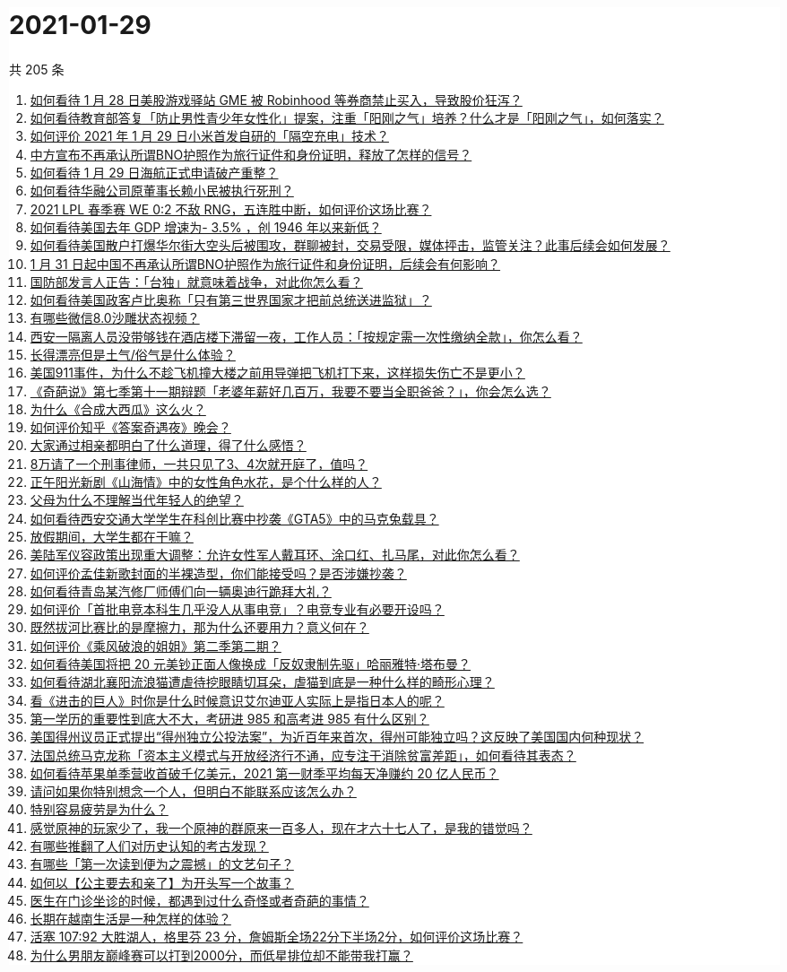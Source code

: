 # 2021-01-29

共 205 条




1. [如何看待 1 月 28 日美股游戏驿站 GME 被 Robinhood
   等券商禁止买入，导致股价狂泻？](https://www.zhihu.com/question/441757711)
2. [如何看待教育部答复「防止男性青少年女性化」提案，注重「阳刚之气」培养？什么才是「阳刚之气」，如何落实？](https://www.zhihu.com/question/441805437)
3. [如何评价 2021 年 1 月 29
   日小米首发自研的「隔空充电」技术？](https://www.zhihu.com/question/441717173)
4. [中方宣布不再承认所谓BNO护照作为旅行证件和身份证明，释放了怎样的信号？](https://www.zhihu.com/question/441839927)
5. [如何看待 1 月 29 日海航正式申请破产重整？](https://www.zhihu.com/question/441857956)
6. [如何看待华融公司原董事长赖小民被执行死刑？](https://www.zhihu.com/question/441864413)
7. [2021 LPL 春季赛 WE 0:2 不敌
   RNG，五连胜中断，如何评价这场比赛？](https://www.zhihu.com/question/441873567)
8. [如何看待美国去年 GDP 增速为- 3.5% ，创 1946
   年以来新低？](https://www.zhihu.com/question/441732372)
9. [如何看待美国散户打爆华尔街大空头后被围攻，群聊被封，交易受限，媒体抨击，监管关注？此事后续会如何发展？](https://www.zhihu.com/question/441784921)
10. [1 月 31
    日起中国不再承认所谓BNO护照作为旅行证件和身份证明，后续会有何影响？](https://www.zhihu.com/question/441842777)
11. [国防部发言人正告：「台独」就意味着战争，对此你怎么看？](https://www.zhihu.com/question/441675150)
12. [如何看待美国政客卢比奥称「只有第三世界国家才把前总统送进监狱」？](https://www.zhihu.com/question/441722688)
13. [有哪些微信8.0沙雕状态视频？](https://www.zhihu.com/question/441157372)
14. [西安一隔离人员没带够钱在酒店楼下滞留一夜，工作人员：「按规定需一次性缴纳全款」，你怎么看？](https://www.zhihu.com/question/441416399)
15. [长得漂亮但是土气/俗气是什么体验？](https://www.zhihu.com/question/60012869)
16. [美国911事件，为什么不趁飞机撞大楼之前用导弹把飞机打下来，这样损失伤亡不是更小？](https://www.zhihu.com/question/440417070)
17. [《奇葩说》第七季第十一期辩题「老婆年薪好几百万，我要不要当全职爸爸？」，你会怎么选？](https://www.zhihu.com/question/440847822)
18. [为什么《合成大西瓜》这么火？](https://www.zhihu.com/question/440976139)
19. [如何评价知乎《答案奇遇夜》晚会？](https://www.zhihu.com/question/441882176)
20. [大家通过相亲都明白了什么道理，得了什么感悟？](https://www.zhihu.com/question/23605963)
21. [8万请了一个刑事律师，一共只见了3、4次就开庭了，值吗？](https://www.zhihu.com/question/440415148)
22. [正午阳光新剧《山海情》中的女性角色水花，是个什么样的人？](https://www.zhihu.com/question/439948186)
23. [父母为什么不理解当代年轻人的绝望？](https://www.zhihu.com/question/441447552)
24. [如何看待西安交通大学学生在科创比赛中抄袭《GTA5》中的马克兔载具？](https://www.zhihu.com/question/441404733)
25. [放假期间，大学生都在干嘛？](https://www.zhihu.com/question/441209121)
26. [美陆军仪容政策出现重大调整：允许女性军人戴耳环、涂口红、扎马尾，对此你怎么看？](https://www.zhihu.com/question/441618494)
27. [如何评价孟佳新歌封面的半裸造型，你们能接受吗？是否涉嫌抄袭？](https://www.zhihu.com/question/441630051)
28. [如何看待青岛某汽修厂师傅们向一辆奥迪行跪拜大礼？](https://www.zhihu.com/question/441684451)
29. [如何评价「首批电竞本科生几乎没人从事电竞」？电竞专业有必要开设吗？](https://www.zhihu.com/question/441651301)
30. [既然拔河比赛比的是摩擦力，那为什么还要用力？意义何在？](https://www.zhihu.com/question/440983467)
31. [如何评价《乘风破浪的姐姐》第二季第二期？](https://www.zhihu.com/question/441806923)
32. [如何看待美国将把 20
    元美钞正面人像换成「反奴隶制先驱」哈丽雅特·塔布曼？](https://www.zhihu.com/question/441615305)
33. [如何看待湖北襄阳流浪猫遭虐待挖眼睛切耳朵，虐猫到底是一种什么样的畸形心理？](https://www.zhihu.com/question/441796487)
34. [看《进击的巨人》时你是什么时候意识艾尔迪亚人实际上是指日本人的呢？](https://www.zhihu.com/question/440895597)
35. [第一学历的重要性到底大不大，考研进 985 和高考进 985
    有什么区别？](https://www.zhihu.com/question/440584612)
36. [美国得州议员正式提出“得州独立公投法案”，为近百年来首次，得州可能独立吗？这反映了美国国内何种现状？](https://www.zhihu.com/question/441805034)
37. [法国总统马克龙称「资本主义模式与开放经济行不通，应专注于消除贫富差距」，如何看待其表态？](https://www.zhihu.com/question/441650862)
38. [如何看待苹果单季营收首破千亿美元，2021 第一财季平均每天净赚约 20
    亿人民币？](https://www.zhihu.com/question/441660909)
39. [请问如果你特别想念一个人，但明白不能联系应该怎么办？](https://www.zhihu.com/question/421381278)
40. [特别容易疲劳是为什么？](https://www.zhihu.com/question/20411759)
41. [感觉原神的玩家少了，我一个原神的群原来一百多人，现在才六十七人了，是我的错觉吗？](https://www.zhihu.com/question/440923896)
42. [有哪些推翻了人们对历史认知的考古发现？](https://www.zhihu.com/question/20965049)
43. [有哪些「第一次读到便为之震撼」的文艺句子？](https://www.zhihu.com/question/58548673)
44. [如何以【公主要去和亲了】为开头写一个故事？](https://www.zhihu.com/question/400122549)
45. [医生在门诊坐诊的时候，都遇到过什么奇怪或者奇葩的事情？](https://www.zhihu.com/question/438747035)
46. [长期在越南生活是一种怎样的体验？](https://www.zhihu.com/question/439901478)
47. [活塞 107:92 大胜湖人，格里芬 23
    分，詹姆斯全场22分下半场2分，如何评价这场比赛？](https://www.zhihu.com/question/441779323)
48. [为什么男朋友巅峰赛可以打到2000分，而低星排位却不能带我打赢？](https://www.zhihu.com/question/427402990)